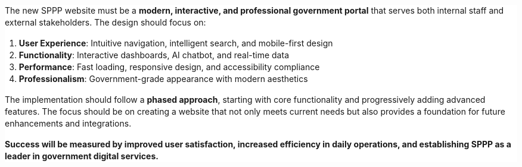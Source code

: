 The new SPPP website must be a **modern, interactive, and professional government portal** that serves both internal staff and external stakeholders. The design should focus on:

1. **User Experience**: Intuitive navigation, intelligent search, and mobile-first design
2. **Functionality**: Interactive dashboards, AI chatbot, and real-time data
3. **Performance**: Fast loading, responsive design, and accessibility compliance
4. **Professionalism**: Government-grade appearance with modern aesthetics

The implementation should follow a **phased approach**, starting with core functionality and progressively adding advanced features. The focus should be on creating a website that not only meets current needs but also provides a foundation for future enhancements and integrations.

**Success will be measured by improved user satisfaction, increased efficiency in daily operations, and establishing SPPP as a leader in government digital services.**




